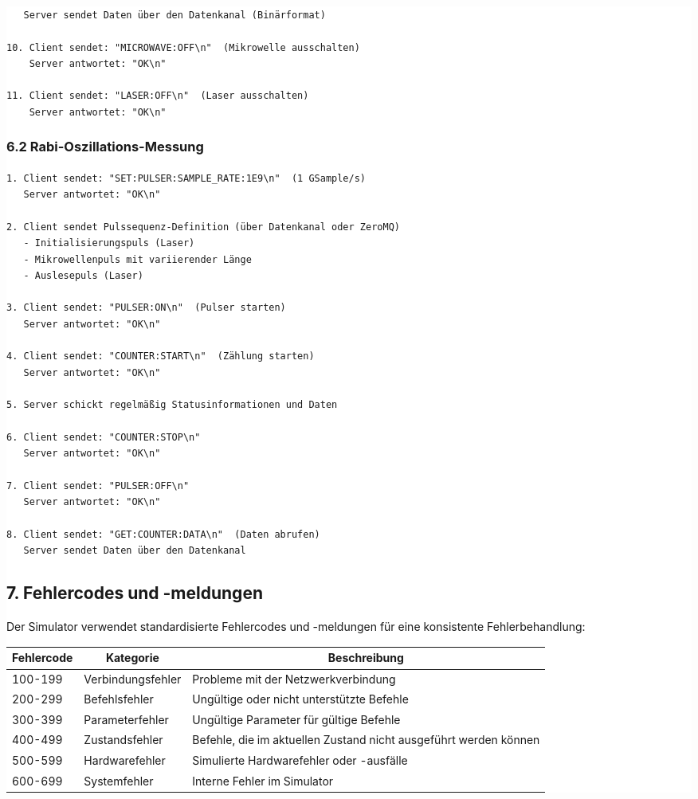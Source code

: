 ```
   Server sendet Daten über den Datenkanal (Binärformat)

10. Client sendet: "MICROWAVE:OFF\n"  (Mikrowelle ausschalten)
    Server antwortet: "OK\n"

11. Client sendet: "LASER:OFF\n"  (Laser ausschalten)
    Server antwortet: "OK\n"
```

### 6.2 Rabi-Oszillations-Messung

```
1. Client sendet: "SET:PULSER:SAMPLE_RATE:1E9\n"  (1 GSample/s)
   Server antwortet: "OK\n"

2. Client sendet Pulssequenz-Definition (über Datenkanal oder ZeroMQ)
   - Initialisierungspuls (Laser)
   - Mikrowellenpuls mit variierender Länge
   - Auslesepuls (Laser)
   
3. Client sendet: "PULSER:ON\n"  (Pulser starten)
   Server antwortet: "OK\n"

4. Client sendet: "COUNTER:START\n"  (Zählung starten)
   Server antwortet: "OK\n"

5. Server schickt regelmäßig Statusinformationen und Daten

6. Client sendet: "COUNTER:STOP\n"
   Server antwortet: "OK\n"

7. Client sendet: "PULSER:OFF\n"
   Server antwortet: "OK\n"

8. Client sendet: "GET:COUNTER:DATA\n"  (Daten abrufen)
   Server sendet Daten über den Datenkanal
```

## 7. Fehlercodes und -meldungen

Der Simulator verwendet standardisierte Fehlercodes und -meldungen für eine konsistente Fehlerbehandlung:

| Fehlercode | Kategorie | Beschreibung |
|------------|-----------|--------------|
| 100-199 | Verbindungsfehler | Probleme mit der Netzwerkverbindung |
| 200-299 | Befehlsfehler | Ungültige oder nicht unterstützte Befehle |
| 300-399 | Parameterfehler | Ungültige Parameter für gültige Befehle |
| 400-499 | Zustandsfehler | Befehle, die im aktuellen Zustand nicht ausgeführt werden können |
| 500-599 | Hardwarefehler | Simulierte Hardwarefehler oder -ausfälle |
| 600-699 | Systemfehler | Interne Fehler im Simulator |
